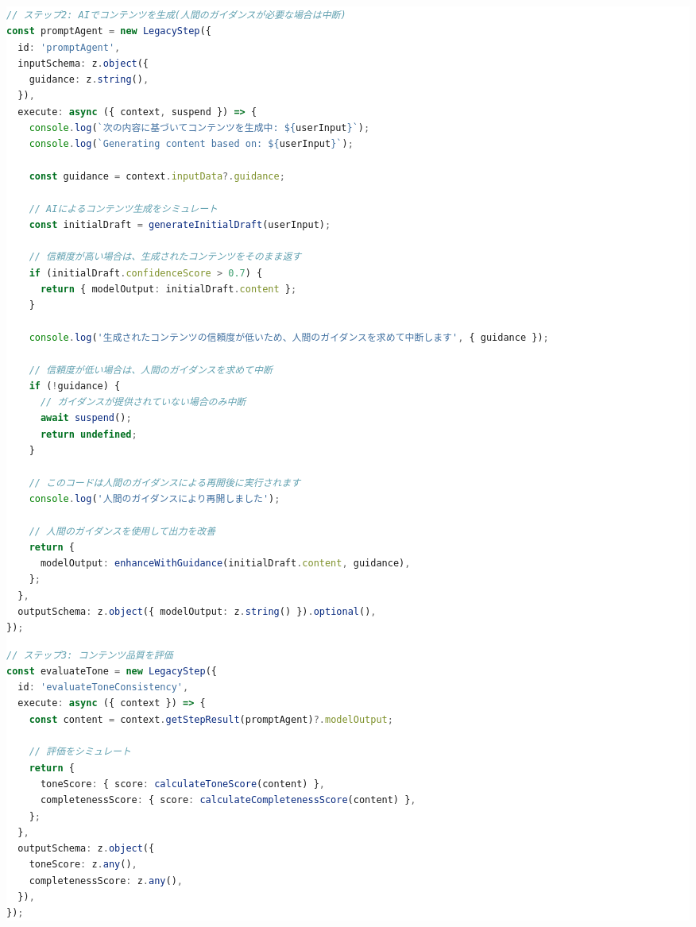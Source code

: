 ```ts showLineNumbers copy
// ステップ2: AIでコンテンツを生成(人間のガイダンスが必要な場合は中断)
const promptAgent = new LegacyStep({
  id: 'promptAgent',
  inputSchema: z.object({
    guidance: z.string(),
  }),
  execute: async ({ context, suspend }) => {
    console.log(`次の内容に基づいてコンテンツを生成中: ${userInput}`);
    console.log(`Generating content based on: ${userInput}`);

    const guidance = context.inputData?.guidance;

    // AIによるコンテンツ生成をシミュレート
    const initialDraft = generateInitialDraft(userInput);

    // 信頼度が高い場合は、生成されたコンテンツをそのまま返す
    if (initialDraft.confidenceScore > 0.7) {
      return { modelOutput: initialDraft.content };
    }

    console.log('生成されたコンテンツの信頼度が低いため、人間のガイダンスを求めて中断します', { guidance });

    // 信頼度が低い場合は、人間のガイダンスを求めて中断
    if (!guidance) {
      // ガイダンスが提供されていない場合のみ中断
      await suspend();
      return undefined;
    }

    // このコードは人間のガイダンスによる再開後に実行されます
    console.log('人間のガイダンスにより再開しました');

    // 人間のガイダンスを使用して出力を改善
    return {
      modelOutput: enhanceWithGuidance(initialDraft.content, guidance),
    };
  },
  outputSchema: z.object({ modelOutput: z.string() }).optional(),
});
```

```ts showLineNumbers copy
// ステップ3: コンテンツ品質を評価
const evaluateTone = new LegacyStep({
  id: 'evaluateToneConsistency',
  execute: async ({ context }) => {
    const content = context.getStepResult(promptAgent)?.modelOutput;

    // 評価をシミュレート
    return {
      toneScore: { score: calculateToneScore(content) },
      completenessScore: { score: calculateCompletenessScore(content) },
    };
  },
  outputSchema: z.object({
    toneScore: z.any(),
    completenessScore: z.any(),
  }),
});
```
